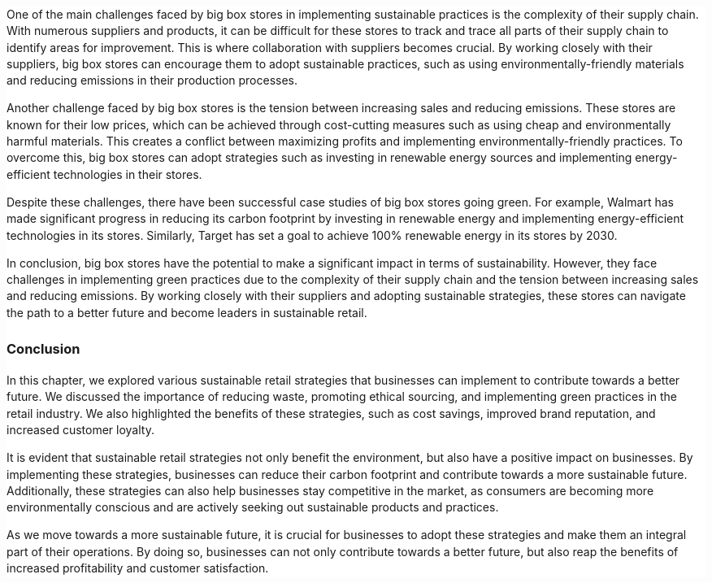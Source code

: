 

One of the main challenges faced by big box stores in implementing sustainable practices is the complexity of their supply chain. With numerous suppliers and products, it can be difficult for these stores to track and trace all parts of their supply chain to identify areas for improvement. This is where collaboration with suppliers becomes crucial. By working closely with their suppliers, big box stores can encourage them to adopt sustainable practices, such as using environmentally-friendly materials and reducing emissions in their production processes.



Another challenge faced by big box stores is the tension between increasing sales and reducing emissions. These stores are known for their low prices, which can be achieved through cost-cutting measures such as using cheap and environmentally harmful materials. This creates a conflict between maximizing profits and implementing environmentally-friendly practices. To overcome this, big box stores can adopt strategies such as investing in renewable energy sources and implementing energy-efficient technologies in their stores.



Despite these challenges, there have been successful case studies of big box stores going green. For example, Walmart has made significant progress in reducing its carbon footprint by investing in renewable energy and implementing energy-efficient technologies in its stores. Similarly, Target has set a goal to achieve 100% renewable energy in its stores by 2030.



In conclusion, big box stores have the potential to make a significant impact in terms of sustainability. However, they face challenges in implementing green practices due to the complexity of their supply chain and the tension between increasing sales and reducing emissions. By working closely with their suppliers and adopting sustainable strategies, these stores can navigate the path to a better future and become leaders in sustainable retail.





### Conclusion

In this chapter, we explored various sustainable retail strategies that businesses can implement to contribute towards a better future. We discussed the importance of reducing waste, promoting ethical sourcing, and implementing green practices in the retail industry. We also highlighted the benefits of these strategies, such as cost savings, improved brand reputation, and increased customer loyalty.



It is evident that sustainable retail strategies not only benefit the environment, but also have a positive impact on businesses. By implementing these strategies, businesses can reduce their carbon footprint and contribute towards a more sustainable future. Additionally, these strategies can also help businesses stay competitive in the market, as consumers are becoming more environmentally conscious and are actively seeking out sustainable products and practices.



As we move towards a more sustainable future, it is crucial for businesses to adopt these strategies and make them an integral part of their operations. By doing so, businesses can not only contribute towards a better future, but also reap the benefits of increased profitability and customer satisfaction.


